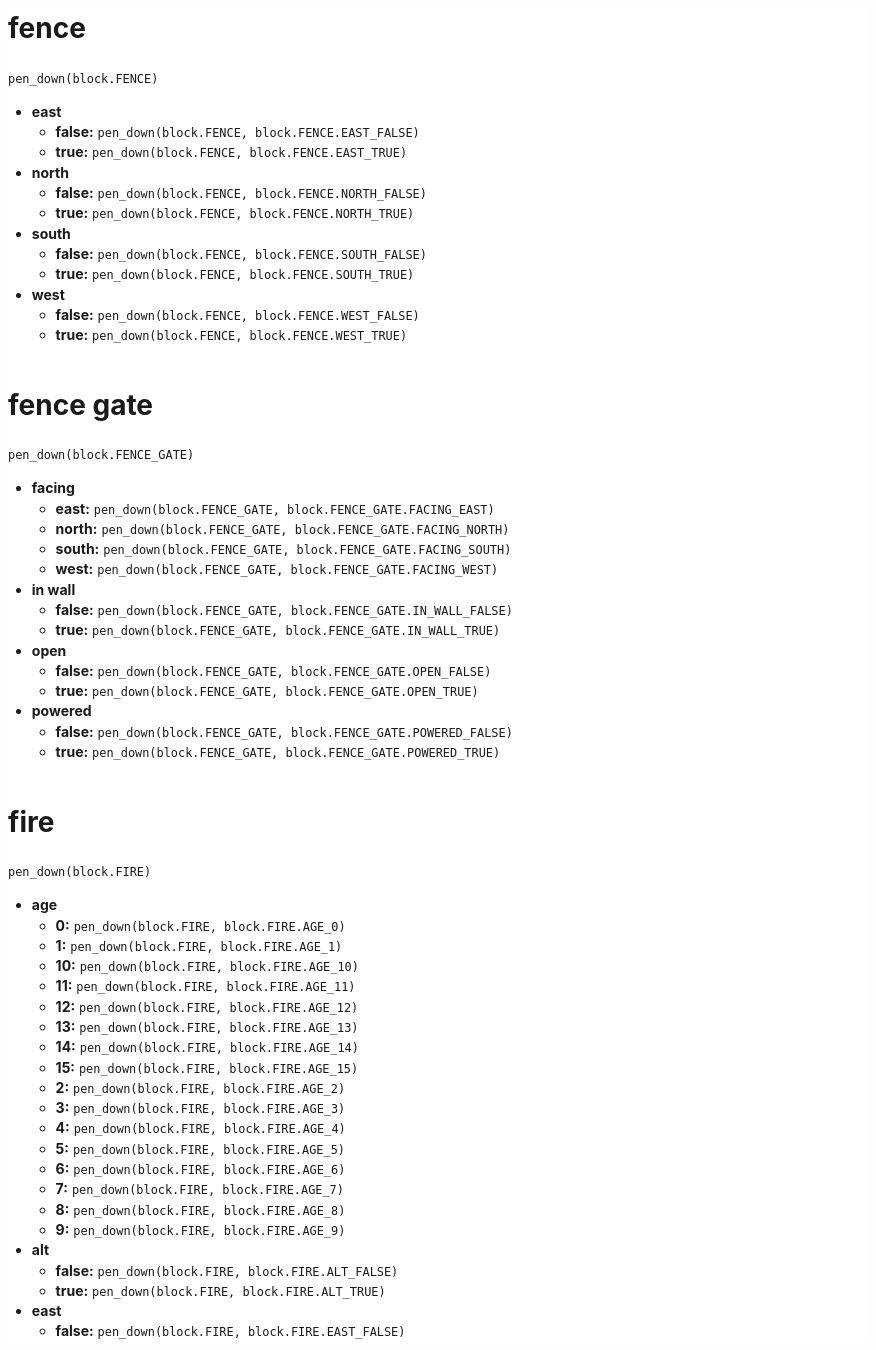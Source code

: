 # <a name='FENCE'></a> fence

    pen_down(block.FENCE)

* **east**
    * **false:**  ```pen_down(block.FENCE, block.FENCE.EAST_FALSE)```
    * **true:**  ```pen_down(block.FENCE, block.FENCE.EAST_TRUE)```
* **north**
    * **false:**  ```pen_down(block.FENCE, block.FENCE.NORTH_FALSE)```
    * **true:**  ```pen_down(block.FENCE, block.FENCE.NORTH_TRUE)```
* **south**
    * **false:**  ```pen_down(block.FENCE, block.FENCE.SOUTH_FALSE)```
    * **true:**  ```pen_down(block.FENCE, block.FENCE.SOUTH_TRUE)```
* **west**
    * **false:**  ```pen_down(block.FENCE, block.FENCE.WEST_FALSE)```
    * **true:**  ```pen_down(block.FENCE, block.FENCE.WEST_TRUE)```

# <a name='FENCE_GATE'></a> fence gate

    pen_down(block.FENCE_GATE)

* **facing**
    * **east:**  ```pen_down(block.FENCE_GATE, block.FENCE_GATE.FACING_EAST)```
    * **north:**  ```pen_down(block.FENCE_GATE, block.FENCE_GATE.FACING_NORTH)```
    * **south:**  ```pen_down(block.FENCE_GATE, block.FENCE_GATE.FACING_SOUTH)```
    * **west:**  ```pen_down(block.FENCE_GATE, block.FENCE_GATE.FACING_WEST)```
* **in wall**
    * **false:**  ```pen_down(block.FENCE_GATE, block.FENCE_GATE.IN_WALL_FALSE)```
    * **true:**  ```pen_down(block.FENCE_GATE, block.FENCE_GATE.IN_WALL_TRUE)```
* **open**
    * **false:**  ```pen_down(block.FENCE_GATE, block.FENCE_GATE.OPEN_FALSE)```
    * **true:**  ```pen_down(block.FENCE_GATE, block.FENCE_GATE.OPEN_TRUE)```
* **powered**
    * **false:**  ```pen_down(block.FENCE_GATE, block.FENCE_GATE.POWERED_FALSE)```
    * **true:**  ```pen_down(block.FENCE_GATE, block.FENCE_GATE.POWERED_TRUE)```

# <a name='FIRE'></a> fire

    pen_down(block.FIRE)

* **age**
    * **0:**  ```pen_down(block.FIRE, block.FIRE.AGE_0)```
    * **1:**  ```pen_down(block.FIRE, block.FIRE.AGE_1)```
    * **10:**  ```pen_down(block.FIRE, block.FIRE.AGE_10)```
    * **11:**  ```pen_down(block.FIRE, block.FIRE.AGE_11)```
    * **12:**  ```pen_down(block.FIRE, block.FIRE.AGE_12)```
    * **13:**  ```pen_down(block.FIRE, block.FIRE.AGE_13)```
    * **14:**  ```pen_down(block.FIRE, block.FIRE.AGE_14)```
    * **15:**  ```pen_down(block.FIRE, block.FIRE.AGE_15)```
    * **2:**  ```pen_down(block.FIRE, block.FIRE.AGE_2)```
    * **3:**  ```pen_down(block.FIRE, block.FIRE.AGE_3)```
    * **4:**  ```pen_down(block.FIRE, block.FIRE.AGE_4)```
    * **5:**  ```pen_down(block.FIRE, block.FIRE.AGE_5)```
    * **6:**  ```pen_down(block.FIRE, block.FIRE.AGE_6)```
    * **7:**  ```pen_down(block.FIRE, block.FIRE.AGE_7)```
    * **8:**  ```pen_down(block.FIRE, block.FIRE.AGE_8)```
    * **9:**  ```pen_down(block.FIRE, block.FIRE.AGE_9)```
* **alt**
    * **false:**  ```pen_down(block.FIRE, block.FIRE.ALT_FALSE)```
    * **true:**  ```pen_down(block.FIRE, block.FIRE.ALT_TRUE)```
* **east**
    * **false:**  ```pen_down(block.FIRE, block.FIRE.EAST_FALSE)```